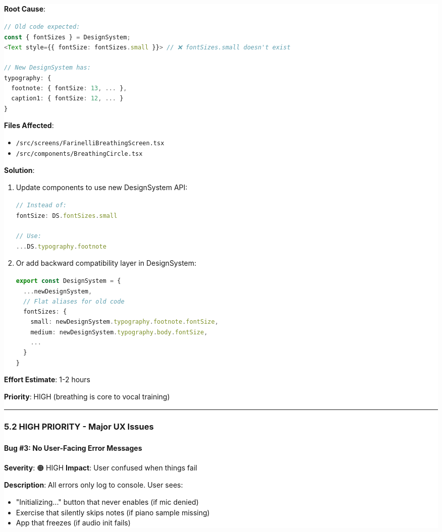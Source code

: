 **Root Cause**:
```typescript
// Old code expected:
const { fontSizes } = DesignSystem;
<Text style={{ fontSize: fontSizes.small }}> // ❌ fontSizes.small doesn't exist

// New DesignSystem has:
typography: {
  footnote: { fontSize: 13, ... },
  caption1: { fontSize: 12, ... }
}
```

**Files Affected**:
- `/src/screens/FarinelliBreathingScreen.tsx`
- `/src/components/BreathingCircle.tsx`

**Solution**:
1. Update components to use new DesignSystem API:
   ```typescript
   // Instead of:
   fontSize: DS.fontSizes.small

   // Use:
   ...DS.typography.footnote
   ```

2. Or add backward compatibility layer in DesignSystem:
   ```typescript
   export const DesignSystem = {
     ...newDesignSystem,
     // Flat aliases for old code
     fontSizes: {
       small: newDesignSystem.typography.footnote.fontSize,
       medium: newDesignSystem.typography.body.fontSize,
       ...
     }
   }
   ```

**Effort Estimate**: 1-2 hours

**Priority**: HIGH (breathing is core to vocal training)

---

### 5.2 HIGH PRIORITY - Major UX Issues

#### Bug #3: No User-Facing Error Messages
**Severity**: 🟠 HIGH
**Impact**: User confused when things fail

**Description**:
All errors only log to console. User sees:
- "Initializing..." button that never enables (if mic denied)
- Exercise that silently skips notes (if piano sample missing)
- App that freezes (if audio init fails)
